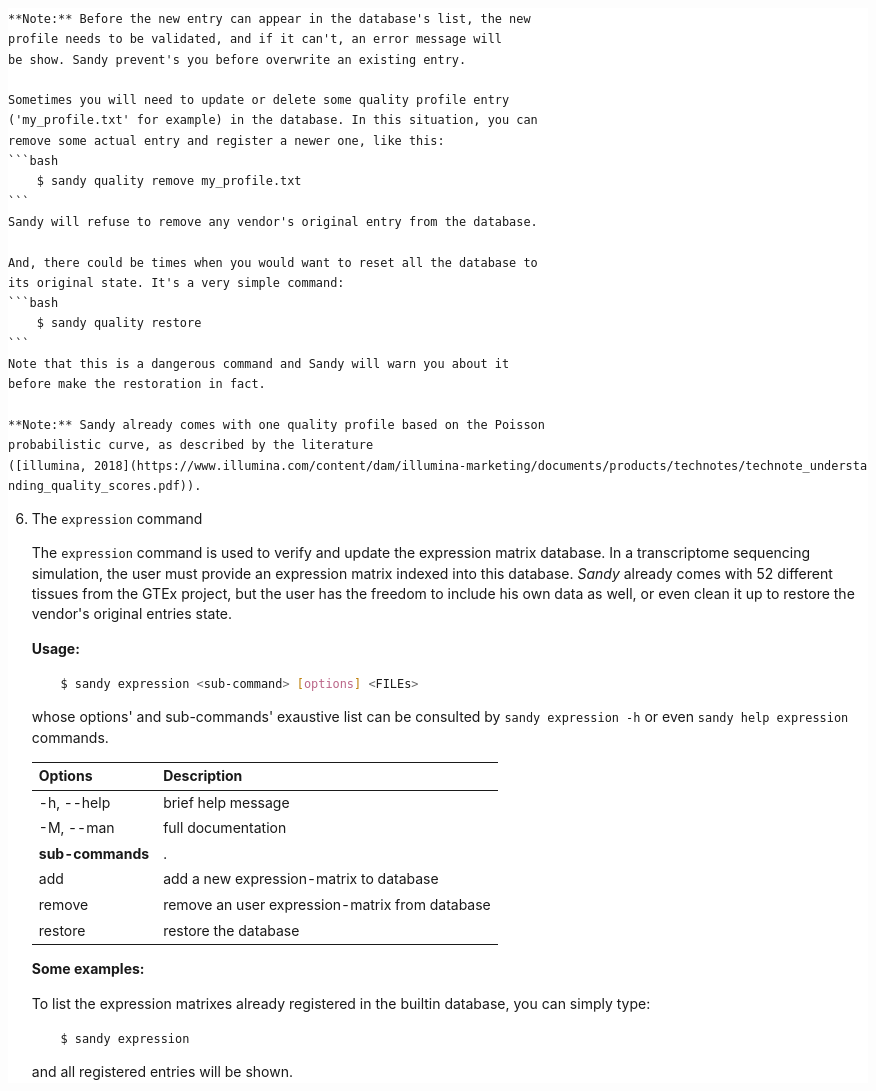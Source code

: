 	**Note:** Before the new entry can appear in the database's list, the new
	profile needs to be validated, and if it can't, an error message will
	be show. Sandy prevent's you before overwrite an existing entry.
	
	Sometimes you will need to update or delete some quality profile entry
	('my_profile.txt' for example) in the database. In this situation, you can
	remove some actual entry and register a newer one, like this:
	```bash
		$ sandy quality remove my_profile.txt
	```
	Sandy will refuse to remove any vendor's original entry from the database.
	
	And, there could be times when you would want to reset all the database to
	its original state. It's a very simple command:
	```bash
		$ sandy quality restore
	```
	Note that this is a dangerous command and Sandy will warn you about it
	before make the restoration in fact.
	
	**Note:** Sandy already comes with one quality profile based on the Poisson
	probabilistic curve, as described by the literature
	([illumina, 2018](https://www.illumina.com/content/dam/illumina-marketing/documents/products/technotes/technote_understanding_quality_scores.pdf)).

6. The `expression` command

	The `expression` command is used to verify and update the expression matrix
	database. In a transcriptome sequencing simulation, the user
	must provide an expression matrix indexed into this database. *Sandy*
	already comes with 52 different tissues from the GTEx project, but the
	user has the freedom to include his own data as well, or even clean it up
	to restore the vendor's original entries state.
	
	**Usage:**
	```bash
		$ sandy expression <sub-command> [options] <FILEs>
	```
	whose options' and sub-commands' exaustive list can be consulted by
	`sandy expression -h` or even `sandy help expression` commands.
	
	Options							| Description
	-------							| -----------
	  -h, --help					| brief help message
      -M, --man						| full documentation
    **sub-commands**				|.
      add							| add a new expression-matrix to database
      remove						| remove an user expression-matrix from database
      restore						| restore the database
	
	**Some examples:**
	
	To list the expression matrixes already registered in the builtin database,
	you can simply type:
	```bash
		$ sandy expression
	```
	and all registered entries will be shown.
	